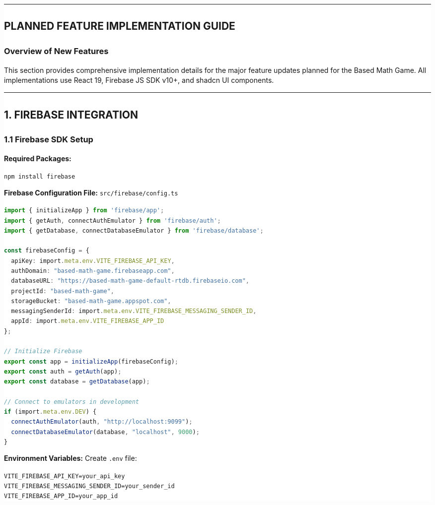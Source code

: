 
---

## PLANNED FEATURE IMPLEMENTATION GUIDE

### Overview of New Features
This section provides comprehensive implementation details for the major feature updates planned for the Based Math Game. All implementations use React 19, Firebase JS SDK v10+, and shadcn UI components.

---

## 1. FIREBASE INTEGRATION

### 1.1 Firebase SDK Setup

**Required Packages:**
```bash
npm install firebase
```

**Firebase Configuration File:** `src/firebase/config.ts`
```typescript
import { initializeApp } from 'firebase/app';
import { getAuth, connectAuthEmulator } from 'firebase/auth';
import { getDatabase, connectDatabaseEmulator } from 'firebase/database';

const firebaseConfig = {
  apiKey: import.meta.env.VITE_FIREBASE_API_KEY,
  authDomain: "based-math-game.firebaseapp.com",
  databaseURL: "https://based-math-game-default-rtdb.firebaseio.com",
  projectId: "based-math-game",
  storageBucket: "based-math-game.appspot.com",
  messagingSenderId: import.meta.env.VITE_FIREBASE_MESSAGING_SENDER_ID,
  appId: import.meta.env.VITE_FIREBASE_APP_ID
};

// Initialize Firebase
export const app = initializeApp(firebaseConfig);
export const auth = getAuth(app);
export const database = getDatabase(app);

// Connect to emulators in development
if (import.meta.env.DEV) {
  connectAuthEmulator(auth, "http://localhost:9099");
  connectDatabaseEmulator(database, "localhost", 9000);
}
```

**Environment Variables:** Create `.env` file:
```
VITE_FIREBASE_API_KEY=your_api_key
VITE_FIREBASE_MESSAGING_SENDER_ID=your_sender_id
VITE_FIREBASE_APP_ID=your_app_id
```
